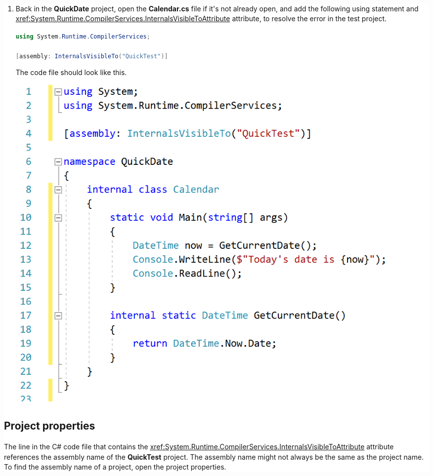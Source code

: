 1. Back in the **QuickDate** project, open the **Calendar.cs** file if it's not already open, and add the following using statement and <xref:System.Runtime.CompilerServices.InternalsVisibleToAttribute> attribute, to resolve the error in the test project.

   ```csharp
   using System.Runtime.CompilerServices;

   [assembly: InternalsVisibleTo("QuickTest")]
   ```

   The code file should look like this.

   ![CSharp code](media/quickstart-projects-cs-code.png)

## Project properties

The line in the C# code file that contains the <xref:System.Runtime.CompilerServices.InternalsVisibleToAttribute> attribute references the assembly name of the **QuickTest** project. The assembly name might not always be the same as the project name. To find the assembly name of a project, open the project properties.
